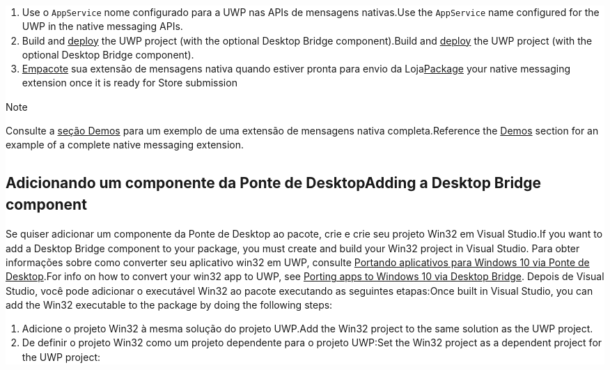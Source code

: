 1.  <span data-ttu-id="5251f-235">Use o `AppService` nome configurado para a UWP nas APIs de mensagens nativas.</span><span class="sxs-lookup"><span data-stu-id="5251f-235">Use the `AppService` name configured for the UWP in the native messaging APIs.</span></span>  
1.  <span data-ttu-id="5251f-236">Build and [deploy](#deploying) the UWP project \(with the optional Desktop Bridge component\).</span><span class="sxs-lookup"><span data-stu-id="5251f-236">Build and [deploy](#deploying) the UWP project \(with the optional Desktop Bridge component\).</span></span>  
1.  <span data-ttu-id="5251f-237">[Empacote](#packaging) sua extensão de mensagens nativa quando estiver pronta para envio da Loja</span><span class="sxs-lookup"><span data-stu-id="5251f-237">[Package](#packaging) your native messaging extension once it is ready for Store submission</span></span>  
    
> [!NOTE]
> <span data-ttu-id="5251f-238">Consulte a [seção Demos](#demos) para um exemplo de uma extensão de mensagens nativa completa.</span><span class="sxs-lookup"><span data-stu-id="5251f-238">Reference the [Demos](#demos) section for an example of a complete native messaging extension.</span></span>  

## <a name="adding-a-desktop-bridge-component"></a><span data-ttu-id="5251f-239">Adicionando um componente da Ponte de Desktop</span><span class="sxs-lookup"><span data-stu-id="5251f-239">Adding a Desktop Bridge component</span></span>  

<span data-ttu-id="5251f-240">Se quiser adicionar um componente da Ponte de Desktop ao pacote, crie e crie seu projeto Win32 em Visual Studio.</span><span class="sxs-lookup"><span data-stu-id="5251f-240">If you want to add a Desktop Bridge component to your package, you must create and build your Win32 project in Visual Studio.</span></span>  <span data-ttu-id="5251f-241">Para obter informações sobre como converter seu aplicativo win32 em UWP, consulte [Portando aplicativos para Windows 10 via Ponte de Desktop](/windows/uwp/porting/desktop-to-uwp-root).</span><span class="sxs-lookup"><span data-stu-id="5251f-241">For info on how to convert your win32 app to UWP, see [Porting apps to Windows 10 via Desktop Bridge](/windows/uwp/porting/desktop-to-uwp-root).</span></span>  <span data-ttu-id="5251f-242">Depois de Visual Studio, você pode adicionar o executável Win32 ao pacote executando as seguintes etapas:</span><span class="sxs-lookup"><span data-stu-id="5251f-242">Once built in Visual Studio, you can add the Win32 executable to the package by doing the following steps:</span></span>  

1.  <span data-ttu-id="5251f-243">Adicione o projeto Win32 à mesma solução do projeto UWP.</span><span class="sxs-lookup"><span data-stu-id="5251f-243">Add the Win32 project to the same solution as the UWP project.</span></span>  
1.  <span data-ttu-id="5251f-244">De definir o projeto Win32 como um projeto dependente para o projeto UWP:</span><span class="sxs-lookup"><span data-stu-id="5251f-244">Set the Win32 project as a dependent project for the UWP project:</span></span>  
    